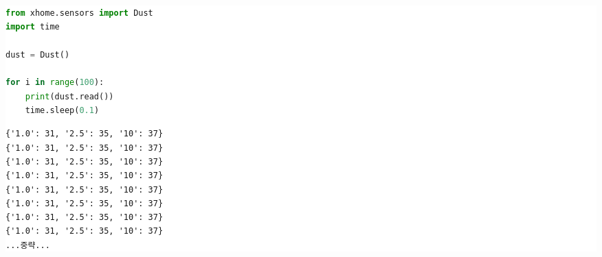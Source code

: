 ```python
from xhome.sensors import Dust 
import time 

dust = Dust() 

for i in range(100):
    print(dust.read())
    time.sleep(0.1)
```

```out
{'1.0': 31, '2.5': 35, '10': 37}
{'1.0': 31, '2.5': 35, '10': 37}
{'1.0': 31, '2.5': 35, '10': 37}
{'1.0': 31, '2.5': 35, '10': 37}
{'1.0': 31, '2.5': 35, '10': 37}
{'1.0': 31, '2.5': 35, '10': 37}
{'1.0': 31, '2.5': 35, '10': 37}
{'1.0': 31, '2.5': 35, '10': 37}
...중략...
```
